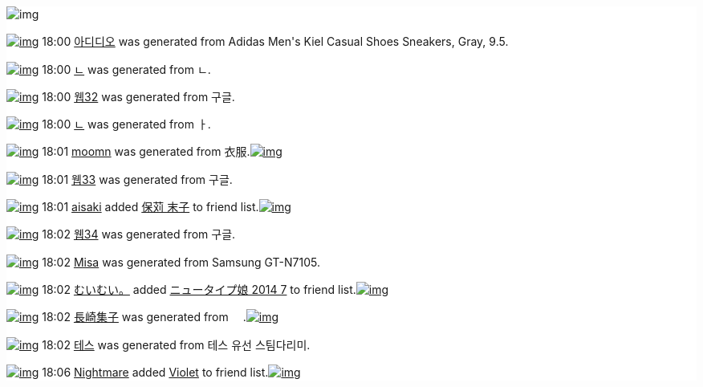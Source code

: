 ![img](http://gdrive-cdn.herokuapp.com/537b65a5bc09f0000721dda7/512px-barcode.png)

[![img](http://www.deviantsart.com/sg6hl8.png)](http://www.barcodekanojo.com/kanojo/3009915/%EC%95%84%EB%94%94%EB%94%94%EC%98%A4) 18:00 [아디디오](http://www.barcodekanojo.com/kanojo/3009915/%EC%95%84%EB%94%94%EB%94%94%EC%98%A4) was generated from Adidas Men's Kiel Casual Shoes Sneakers, Gray, 9.5.

[![img](http://www.deviantsart.com/u204e3.png)](http://www.barcodekanojo.com/kanojo/3009916/%E3%84%B4) 18:00 [ㄴ](http://www.barcodekanojo.com/kanojo/3009916/%E3%84%B4) was generated from ㄴ.

[![img](http://www.deviantsart.com/1uv2prn.png)](http://www.barcodekanojo.com/kanojo/3009917/%EC%9B%B932) 18:00 [웹32](http://www.barcodekanojo.com/kanojo/3009917/%EC%9B%B932) was generated from 구글.

[![img](http://www.deviantsart.com/v0du92.png)](http://www.barcodekanojo.com/kanojo/3009918/%E3%84%B4) 18:00 [ㄴ](http://www.barcodekanojo.com/kanojo/3009918/%E3%84%B4) was generated from ㅏ.

[![img](http://www.deviantsart.com/1gtgf4l.png)](http://www.barcodekanojo.com/kanojo/3009920/moomn) 18:01 [moomn](http://www.barcodekanojo.com/kanojo/3009920/moomn) was generated from 衣服.[![img](http://www.deviantsart.com/3a00hn0.jpeg)](http://www.barcodekanojo.com/product_images/barcode/5700372/1402909204/50x50x,PE8,PA1,PA3,PE6,P9C,P8D.jpg,qw=88,ah=88.pagespeed.ic.GD7SsWpqvF.jpg)

[![img](http://www.deviantsart.com/2j1b1fh.png)](http://www.barcodekanojo.com/kanojo/3009919/%EC%9B%B933) 18:01 [웹33](http://www.barcodekanojo.com/kanojo/3009919/%EC%9B%B933) was generated from 구글.

[![img](http://www.deviantsart.com/1k3c6f6.jpeg)](http://www.barcodekanojo.com/user/400641/aisaki) 18:01 [aisaki](http://www.barcodekanojo.com/user/400641/aisaki) added [保苅 末子](http://www.barcodekanojo.com/kanojo/550761/%E4%BF%9D%E8%8B%85%20%E6%9C%AB%E5%AD%90) to friend list.[![img](http://www.deviantsart.com/2ec60kb.png)](http://www.barcodekanojo.com/kanojo/550761/%E4%BF%9D%E8%8B%85%20%E6%9C%AB%E5%AD%90)

[![img](http://www.deviantsart.com/103an93.png)](http://www.barcodekanojo.com/kanojo/3009921/%EC%9B%B934) 18:02 [웹34](http://www.barcodekanojo.com/kanojo/3009921/%EC%9B%B934) was generated from 구글.

[![img](http://www.deviantsart.com/15u8mjj.png)](http://www.barcodekanojo.com/kanojo/3009922/Misa) 18:02 [Misa](http://www.barcodekanojo.com/kanojo/3009922/Misa) was generated from Samsung GT-N7105.

[![img](http://www.deviantsart.com/1cgmioj.jpeg)](http://www.barcodekanojo.com/user/2676/%E3%82%80%E3%81%84%E3%82%80%E3%81%84%E3%80%82) 18:02 [むいむい。](http://www.barcodekanojo.com/user/2676/%E3%82%80%E3%81%84%E3%82%80%E3%81%84%E3%80%82) added [ニュータイプ娘  2014  7](http://www.barcodekanojo.com/kanojo/3005441/%E3%83%8B%E3%83%A5%E3%83%BC%E3%82%BF%E3%82%A4%E3%83%97%E5%A8%98%20%202014%20%207) to friend list.[![img](http://www.deviantsart.com/f396jv.png)](http://www.barcodekanojo.com/kanojo/3005441/%E3%83%8B%E3%83%A5%E3%83%BC%E3%82%BF%E3%82%A4%E3%83%97%E5%A8%98%20%202014%20%207)

[![img](http://www.deviantsart.com/ussnd9.png)](http://www.barcodekanojo.com/kanojo/3009923/%E9%95%B7%E5%B4%8E%E9%9B%86%E5%AD%90) 18:02 [長崎集子](http://www.barcodekanojo.com/kanojo/3009923/%E9%95%B7%E5%B4%8E%E9%9B%86%E5%AD%90) was generated from 　.[![img](http://www.deviantsart.com/38ru239.jpeg)](http://www.barcodekanojo.com/product_images/barcode/4315944/1351407172/%E9%95%B7%E5%B4%8E%E5%81%89%E4%BA%BA%E3%81%95%E3%82%93%E5%A4%A7%E9%9B%86%E5%90%88%E3%83%81%E3%83%BC%E3%82%BA%E3%82%AF%E3%83%83%E3%82%AD%E3%83%BC.jpg)

[![img](http://www.deviantsart.com/2m9q7gf.png)](http://www.barcodekanojo.com/kanojo/3009924/%ED%85%8C%EC%8A%A4) 18:02 [테스](http://www.barcodekanojo.com/kanojo/3009924/%ED%85%8C%EC%8A%A4) was generated from 테스 유선 스팀다리미.

[![img](http://www.deviantsart.com/2n34p0m.jpeg)](http://www.barcodekanojo.com/user/468205/Nightmare) 18:06 [Nightmare](http://www.barcodekanojo.com/user/468205/Nightmare) added [Violet](http://www.barcodekanojo.com/kanojo/2850760/Violet) to friend list.[![img](http://www.deviantsart.com/139looh.png)](http://www.barcodekanojo.com/kanojo/2850760/Violet)

